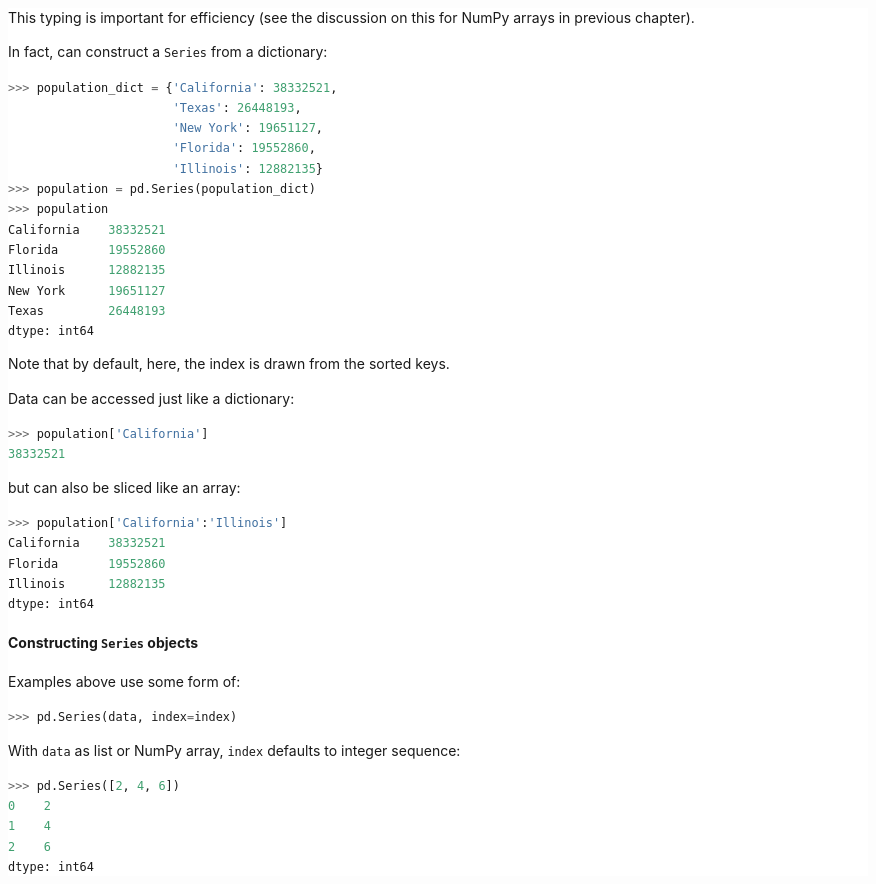 This typing is important for efficiency (see the discussion on this for
NumPy arrays in previous chapter).

In fact, can construct a `Series` from a dictionary:

```python
>>> population_dict = {'California': 38332521,
                       'Texas': 26448193,
                       'New York': 19651127,
                       'Florida': 19552860,
                       'Illinois': 12882135}
>>> population = pd.Series(population_dict)
>>> population
California    38332521
Florida       19552860
Illinois      12882135
New York      19651127
Texas         26448193
dtype: int64
```

Note that by default, here, the index is drawn from the sorted keys.

Data can be accessed just like a dictionary:

```python
>>> population['California']
38332521
```

but can also be sliced like an array:

```python
>>> population['California':'Illinois']
California    38332521
Florida       19552860
Illinois      12882135
dtype: int64
```

#### Constructing `Series` objects

Examples above use some form of:

```python
>>> pd.Series(data, index=index)
```

With `data` as list or NumPy array, `index` defaults to integer
sequence:

```python
>>> pd.Series([2, 4, 6])
0    2
1    4
2    6
dtype: int64
```
